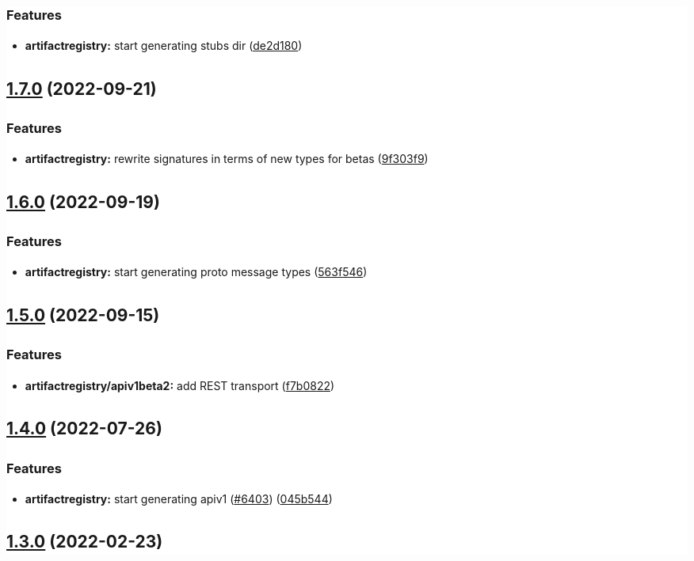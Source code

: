 
### Features

* **artifactregistry:** start generating stubs dir ([de2d180](https://github.com/googleapis/google-cloud-go/commit/de2d18066dc613b72f6f8db93ca60146dabcfdcc))

## [1.7.0](https://github.com/googleapis/google-cloud-go/compare/artifactregistry/v1.6.0...artifactregistry/v1.7.0) (2022-09-21)


### Features

* **artifactregistry:** rewrite signatures in terms of new types for betas ([9f303f9](https://github.com/googleapis/google-cloud-go/commit/9f303f9efc2e919a9a6bd828f3cdb1fcb3b8b390))

## [1.6.0](https://github.com/googleapis/google-cloud-go/compare/artifactregistry/v1.5.0...artifactregistry/v1.6.0) (2022-09-19)


### Features

* **artifactregistry:** start generating proto message types ([563f546](https://github.com/googleapis/google-cloud-go/commit/563f546262e68102644db64134d1071fc8caa383))

## [1.5.0](https://github.com/googleapis/google-cloud-go/compare/artifactregistry/v1.4.0...artifactregistry/v1.5.0) (2022-09-15)


### Features

* **artifactregistry/apiv1beta2:** add REST transport ([f7b0822](https://github.com/googleapis/google-cloud-go/commit/f7b082212b1e46ff2f4126b52d49618785c2e8ca))

## [1.4.0](https://github.com/googleapis/google-cloud-go/compare/artifactregistry/v1.3.0...artifactregistry/v1.4.0) (2022-07-26)


### Features

* **artifactregistry:** start generating apiv1 ([#6403](https://github.com/googleapis/google-cloud-go/issues/6403)) ([045b544](https://github.com/googleapis/google-cloud-go/commit/045b544619f6199acefe454b015bc6b30d595bf3))

## [1.3.0](https://github.com/googleapis/google-cloud-go/compare/artifactregistry/v1.2.0...artifactregistry/v1.3.0) (2022-02-23)
